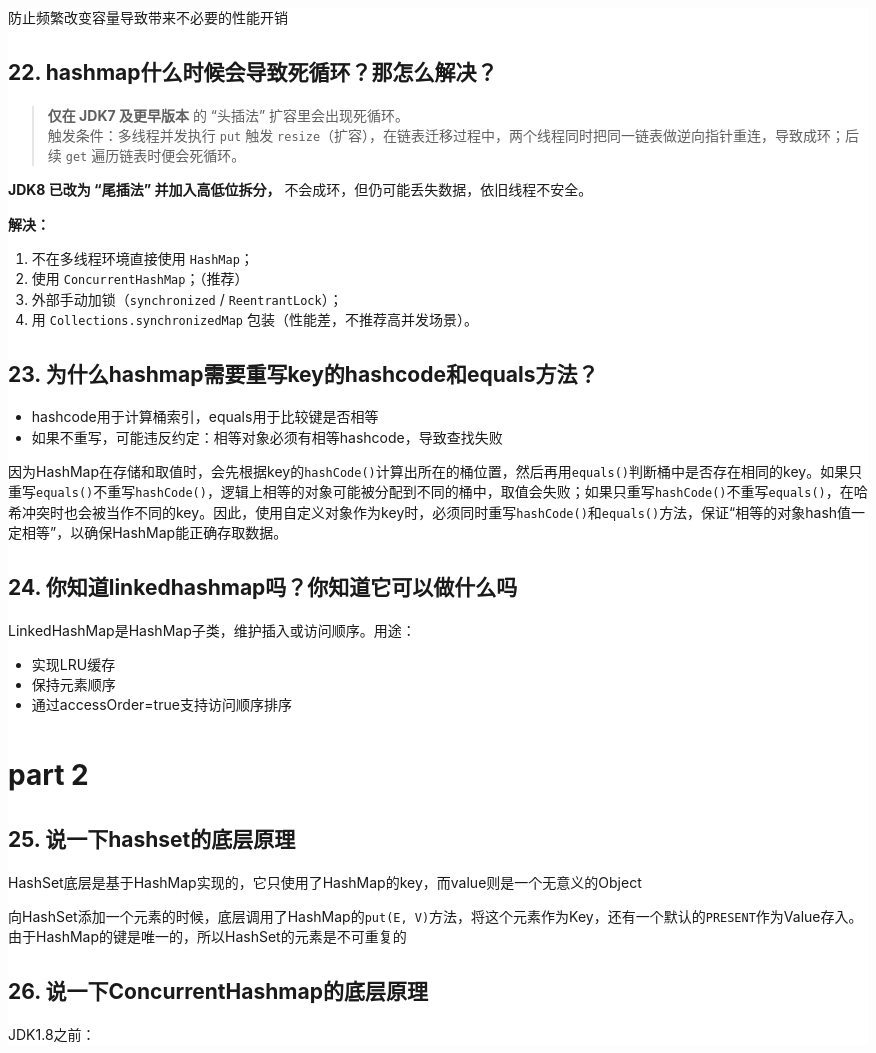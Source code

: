 防止频繁改变容量导致带来不必要的性能开销



## 22. hashmap什么时候会导致死循环？那怎么解决？


> **仅在 JDK7 及更早版本** 的 “头插法” 扩容里会出现死循环。  
> 触发条件：多线程并发执行 `put` 触发 `resize`（扩容），在链表迁移过程中，两个线程同时把同一链表做逆向指针重连，导致成环；后续 `get` 遍历链表时便会死循环。

**JDK8 已改为 “尾插法” 并加入高低位拆分，** 不会成环，但仍可能丢失数据，依旧线程不安全。

**解决：**
1. 不在多线程环境直接使用 `HashMap`；
2. 使用 `ConcurrentHashMap`；（推荐）
3. 外部手动加锁（`synchronized` / `ReentrantLock`）；
4. 用 `Collections.synchronizedMap` 包装（性能差，不推荐高并发场景）。





## 23. 为什么hashmap需要重写key的hashcode和equals方法？
- hashcode用于计算桶索引，equals用于比较键是否相等
- 如果不重写，可能违反约定：相等对象必须有相等hashcode，导致查找失败

因为HashMap在存储和取值时，会先根据key的`hashCode()`计算出所在的桶位置，然后再用`equals()`判断桶中是否存在相同的key。如果只重写`equals()`不重写`hashCode()`，逻辑上相等的对象可能被分配到不同的桶中，取值会失败；如果只重写`hashCode()`不重写`equals()`，在哈希冲突时也会被当作不同的key。因此，使用自定义对象作为key时，必须同时重写`hashCode()`和`equals()`方法，保证“相等的对象hash值一定相等”，以确保HashMap能正确存取数据。



## 24. 你知道linkedhashmap吗？你知道它可以做什么吗
LinkedHashMap是HashMap子类，维护插入或访问顺序。用途：

- 实现LRU缓存
- 保持元素顺序
- 通过accessOrder=true支持访问顺序排序

# part 2



## 25. 说一下hashset的底层原理

HashSet底层是基于HashMap实现的，它只使用了HashMap的key，而value则是一个无意义的Object

向HashSet添加一个元素的时候，底层调用了HashMap的`put(E, V)`方法，将这个元素作为Key，还有一个默认的`PRESENT`作为Value存入。由于HashMap的键是唯一的，所以HashSet的元素是不可重复的





## 26. 说一下ConcurrentHashmap的底层原理

JDK1.8之前：

